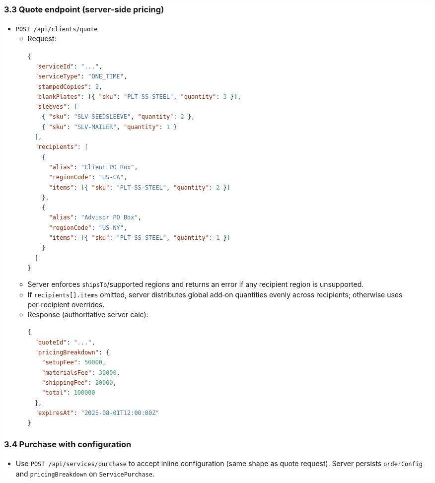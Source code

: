 ### 3.3 Quote endpoint (server‑side pricing)

- `POST /api/clients/quote`
  - Request:
    ```json
    {
      "serviceId": "...",
      "serviceType": "ONE_TIME",
      "stampedCopies": 2,
      "blankPlates": [{ "sku": "PLT-SS-STEEL", "quantity": 3 }],
      "sleeves": [
        { "sku": "SLV-SEEDSLEEVE", "quantity": 2 },
        { "sku": "SLV-MAILER", "quantity": 1 }
      ],
      "recipients": [
        {
          "alias": "Client PO Box",
          "regionCode": "US-CA",
          "items": [{ "sku": "PLT-SS-STEEL", "quantity": 2 }]
        },
        {
          "alias": "Advisor PO Box",
          "regionCode": "US-NY",
          "items": [{ "sku": "PLT-SS-STEEL", "quantity": 1 }]
        }
      ]
    }
    ```
  - Server enforces `shipsTo`/supported regions and returns an error if any recipient region is unsupported.
  - If `recipients[].items` omitted, server distributes global add‑on quantities evenly across recipients; otherwise uses per‑recipient overrides.
  - Response (authoritative server calc):
    ```json
    {
      "quoteId": "...",
      "pricingBreakdown": {
        "setupFee": 50000,
        "materialsFee": 30000,
        "shippingFee": 20000,
        "total": 100000
      },
      "expiresAt": "2025-08-01T12:00:00Z"
    }
    ```

### 3.4 Purchase with configuration

- Use `POST /api/services/purchase` to accept inline configuration (same shape as quote request). Server persists `orderConfig` and `pricingBreakdown` on `ServicePurchase`.
